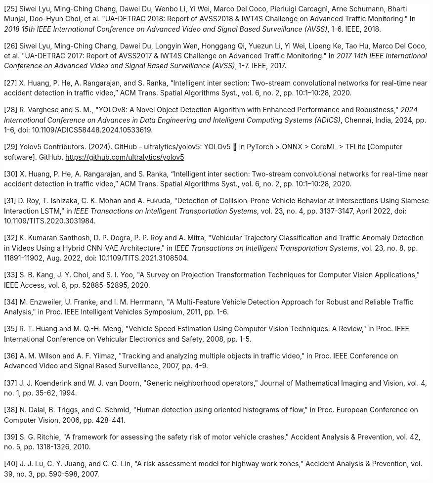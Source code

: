 [25] Siwei Lyu, Ming-Ching Chang, Dawei Du, Wenbo Li, Yi Wei, Marco Del Coco, Pierluigi Carcagnì, Arne Schumann, Bharti Munjal, Doo-Hyun Choi, et al. "UA-DETRAC 2018: Report of AVSS2018 & IWT4S Challenge on Advanced Traffic Monitoring." In *2018 15th IEEE International Conference on Advanced Video and Signal Based Surveillance (AVSS)*, 1-6. IEEE, 2018.

[26] Siwei Lyu, Ming-Ching Chang, Dawei Du, Longyin Wen, Honggang Qi, Yuezun Li, Yi Wei, Lipeng Ke, Tao Hu, Marco Del Coco, et al. "UA-DETRAC 2017: Report of AVSS2017 & IWT4S Challenge on Advanced Traffic Monitoring." In *2017 14th IEEE International Conference on Advanced Video and Signal Based Surveillance (AVSS)*, 1-7. IEEE, 2017.

[27] X. Huang, P. He, A. Rangarajan, and S. Ranka, “Intelligent inter section: Two-stream convolutional networks for real-time near accident detection in traffic video,” ACM Trans. Spatial Algorithms Syst., vol. 6, no. 2, pp. 10:1–10:28, 2020.

[28] R. Varghese and S. M., "YOLOv8: A Novel Object Detection Algorithm with Enhanced Performance and Robustness," *2024 International Conference on Advances in Data Engineering and Intelligent Computing Systems (ADICS)*, Chennai, India, 2024, pp. 1-6, doi: 10.1109/ADICS58448.2024.10533619.

[29] Yolov5 Contributors. (2024). GitHub - ultralytics/yolov5: YOLOv5 🚀 in PyTorch > ONNX > CoreML > TFLite [Computer software]. GitHub. https://github.com/ultralytics/yolov5

[30]  X. Huang, P. He, A. Rangarajan, and S. Ranka, “Intelligent inter section: Two-stream convolutional networks for real-time near accident detection in traffic video,” ACM Trans. Spatial Algorithms Syst., vol. 6, no. 2, pp. 10:1–10:28, 2020.

[31] D. Roy, T. Ishizaka, C. K. Mohan and A. Fukuda, "Detection of Collision-Prone Vehicle Behavior at Intersections Using Siamese Interaction LSTM," in *IEEE Transactions on Intelligent Transportation Systems*, vol. 23, no. 4, pp. 3137-3147, April 2022, doi: 10.1109/TITS.2020.3031984.

[32] K. Kumaran Santhosh, D. P. Dogra, P. P. Roy and A. Mitra, "Vehicular Trajectory Classification and Traffic Anomaly Detection in Videos Using a Hybrid CNN-VAE Architecture," in *IEEE Transactions on Intelligent Transportation Systems*, vol. 23, no. 8, pp. 11891-11902, Aug. 2022, doi: 10.1109/TITS.2021.3108504.

[33] S. B. Kang, J. Y. Choi, and S. I. Yoo, "A Survey on Projection Transformation Techniques for Computer Vision Applications," IEEE Access, vol. 8, pp. 52885-52895, 2020.

[34] M. Enzweiler, U. Franke, and I. M. Herrmann, "A Multi-Feature Vehicle Detection Approach for Robust and Reliable Traffic Analysis," in Proc. IEEE Intelligent Vehicles Symposium, 2011, pp. 1-6.

[35] R. T. Huang and M. Q.-H. Meng, "Vehicle Speed Estimation Using Computer Vision Techniques: A Review," in Proc. IEEE International Conference on Vehicular Electronics and Safety, 2008, pp. 1-5.

[36] A. M. Wilson and A. F. Yilmaz, "Tracking and analyzing multiple objects in traffic video," in Proc. IEEE Conference on Advanced Video and Signal Based Surveillance, 2007, pp. 4-9.

[37] J. J. Koenderink and W. J. van Doorn, "Generic neighborhood operators," Journal of Mathematical Imaging and Vision, vol. 4, no. 1, pp. 35-62, 1994.

[38] N. Dalal, B. Triggs, and C. Schmid, "Human detection using oriented histograms of flow," in Proc. European Conference on Computer Vision, 2006, pp. 428-441.

[39] S. G. Ritchie, "A framework for assessing the safety risk of motor vehicle crashes," Accident Analysis & Prevention, vol. 42, no. 5, pp. 1318-1326, 2010.

[40] J. J. Lu, C. Y. Juang, and C. C. Lin, "A risk assessment model for highway work zones," Accident Analysis & Prevention, vol. 39, no. 3, pp. 590-598, 2007.
